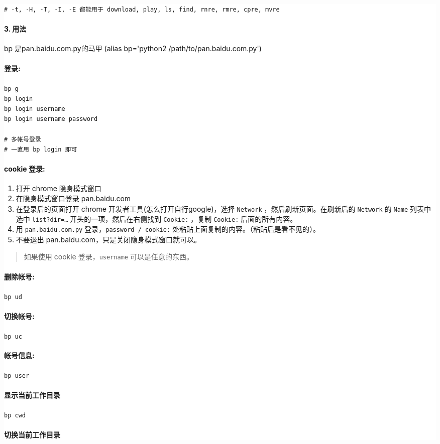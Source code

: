 ```
# -t, -H, -T, -I, -E 都能用于 download, play, ls, find, rnre, rmre, cpre, mvre
```

#### 3. 用法

bp 是pan.baidu.com.py的马甲 (alias bp='python2 /path/to/pan.baidu.com.py')

#### 登录:

```
bp g
bp login
bp login username
bp login username password

# 多帐号登录
# 一直用 bp login 即可
```

<a name="cookie_login"></a>
#### cookie 登录:

1.  打开 chrome 隐身模式窗口  
2.  在隐身模式窗口登录 pan.baidu.com  
3.  在登录后的页面打开 chrome 开发者工具(怎么打开自行google)，选择 `Network` ，然后刷新页面。在刷新后的 `Network` 的 `Name` 列表中选中 `list?dir=…` 开头的一项，然后在右侧找到 `Cookie:` ，复制 `Cookie:` 后面的所有内容。  
4.  用 `pan.baidu.com.py` 登录，`password / cookie:` 处粘贴上面复制的内容。（粘贴后是看不见的）。  
5.  不要退出 pan.baidu.com，只是关闭隐身模式窗口就可以。  

> 如果使用 cookie 登录，`username` 可以是任意的东西。

#### 删除帐号:

```
bp ud
```

#### 切换帐号:

```
bp uc
```

#### 帐号信息:

```
bp user
```

#### 显示当前工作目录

```
bp cwd
```

#### 切换当前工作目录
